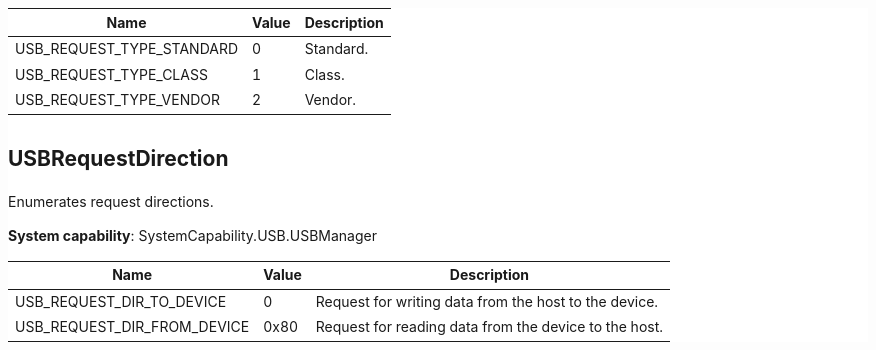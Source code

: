 | Name                     | Value  | Description  |
| ------------------------- | ---- | ------ |
| USB_REQUEST_TYPE_STANDARD | 0    | Standard.|
| USB_REQUEST_TYPE_CLASS    | 1    | Class.  |
| USB_REQUEST_TYPE_VENDOR   | 2    | Vendor.|

## USBRequestDirection

Enumerates request directions.

**System capability**: SystemCapability.USB.USBManager

| Name                       | Value  | Description                    |
| --------------------------- | ---- | ------------------------ |
| USB_REQUEST_DIR_TO_DEVICE   | 0    | Request for writing data from the host to the device.|
| USB_REQUEST_DIR_FROM_DEVICE | 0x80 | Request for reading data from the device to the host.|
